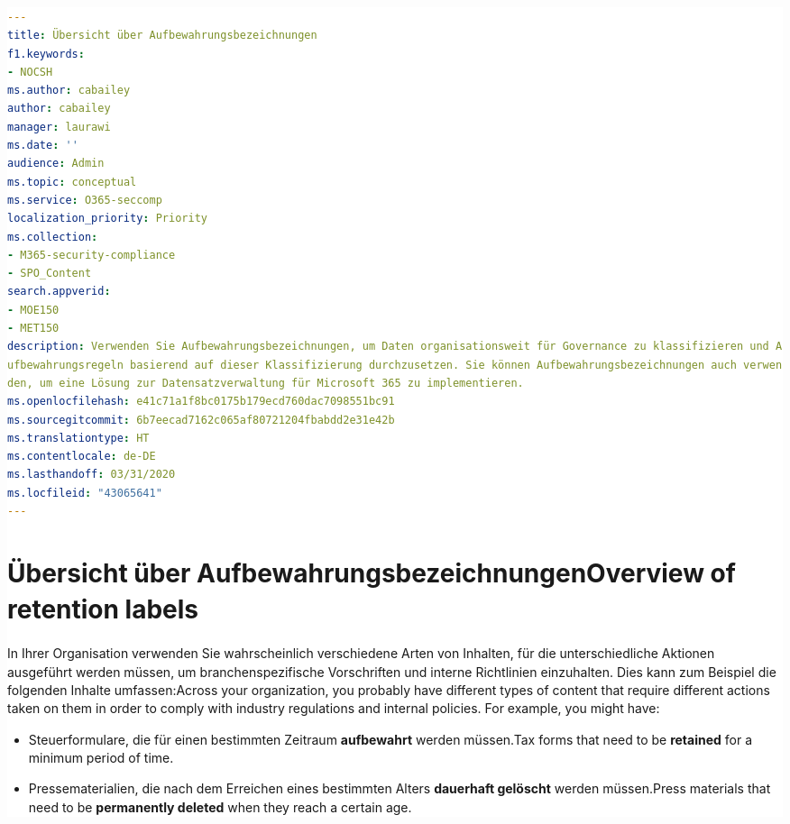 ```yaml
---
title: Übersicht über Aufbewahrungsbezeichnungen
f1.keywords:
- NOCSH
ms.author: cabailey
author: cabailey
manager: laurawi
ms.date: ''
audience: Admin
ms.topic: conceptual
ms.service: O365-seccomp
localization_priority: Priority
ms.collection:
- M365-security-compliance
- SPO_Content
search.appverid:
- MOE150
- MET150
description: Verwenden Sie Aufbewahrungsbezeichnungen, um Daten organisationsweit für Governance zu klassifizieren und Aufbewahrungsregeln basierend auf dieser Klassifizierung durchzusetzen. Sie können Aufbewahrungsbezeichnungen auch verwenden, um eine Lösung zur Datensatzverwaltung für Microsoft 365 zu implementieren.
ms.openlocfilehash: e41c71a1f8bc0175b179ecd760dac7098551bc91
ms.sourcegitcommit: 6b7eecad7162c065af80721204fbabdd2e31e42b
ms.translationtype: HT
ms.contentlocale: de-DE
ms.lasthandoff: 03/31/2020
ms.locfileid: "43065641"
---
```

# <a name="overview-of-retention-labels"></a><span data-ttu-id="2ec5c-104">Übersicht über Aufbewahrungsbezeichnungen</span><span class="sxs-lookup"><span data-stu-id="2ec5c-104">Overview of retention labels</span></span>

<span data-ttu-id="2ec5c-p102">In Ihrer Organisation verwenden Sie wahrscheinlich verschiedene Arten von Inhalten, für die unterschiedliche Aktionen ausgeführt werden müssen, um branchenspezifische Vorschriften und interne Richtlinien einzuhalten. Dies kann zum Beispiel die folgenden Inhalte umfassen:</span><span class="sxs-lookup"><span data-stu-id="2ec5c-p102">Across your organization, you probably have different types of content that require different actions taken on them in order to comply with industry regulations and internal policies. For example, you might have:</span></span>
  
- <span data-ttu-id="2ec5c-107">Steuerformulare, die für einen bestimmten Zeitraum **aufbewahrt** werden müssen.</span><span class="sxs-lookup"><span data-stu-id="2ec5c-107">Tax forms that need to be **retained** for a minimum period of time.</span></span> 
    
- <span data-ttu-id="2ec5c-108">Pressematerialien, die nach dem Erreichen eines bestimmten Alters **dauerhaft gelöscht** werden müssen.</span><span class="sxs-lookup"><span data-stu-id="2ec5c-108">Press materials that need to be **permanently deleted** when they reach a certain age.</span></span> 
    